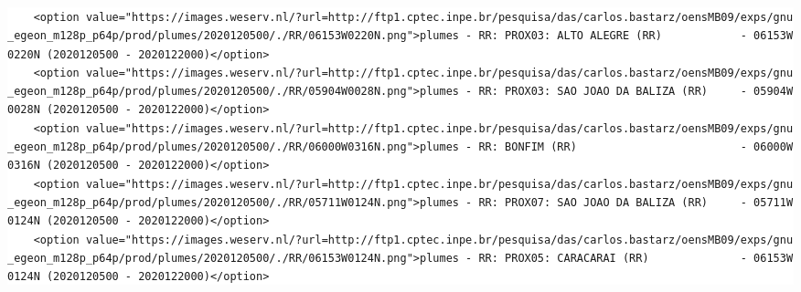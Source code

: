         <option value="https://images.weserv.nl/?url=http://ftp1.cptec.inpe.br/pesquisa/das/carlos.bastarz/oensMB09/exps/gnu_egeon_m128p_p64p/prod/plumes/2020120500/./RR/06153W0220N.png">plumes - RR: PROX03: ALTO ALEGRE (RR)            - 06153W0220N (2020120500 - 2020122000)</option>
        <option value="https://images.weserv.nl/?url=http://ftp1.cptec.inpe.br/pesquisa/das/carlos.bastarz/oensMB09/exps/gnu_egeon_m128p_p64p/prod/plumes/2020120500/./RR/05904W0028N.png">plumes - RR: PROX03: SAO JOAO DA BALIZA (RR)     - 05904W0028N (2020120500 - 2020122000)</option>
        <option value="https://images.weserv.nl/?url=http://ftp1.cptec.inpe.br/pesquisa/das/carlos.bastarz/oensMB09/exps/gnu_egeon_m128p_p64p/prod/plumes/2020120500/./RR/06000W0316N.png">plumes - RR: BONFIM (RR)                         - 06000W0316N (2020120500 - 2020122000)</option>
        <option value="https://images.weserv.nl/?url=http://ftp1.cptec.inpe.br/pesquisa/das/carlos.bastarz/oensMB09/exps/gnu_egeon_m128p_p64p/prod/plumes/2020120500/./RR/05711W0124N.png">plumes - RR: PROX07: SAO JOAO DA BALIZA (RR)     - 05711W0124N (2020120500 - 2020122000)</option>
        <option value="https://images.weserv.nl/?url=http://ftp1.cptec.inpe.br/pesquisa/das/carlos.bastarz/oensMB09/exps/gnu_egeon_m128p_p64p/prod/plumes/2020120500/./RR/06153W0124N.png">plumes - RR: PROX05: CARACARAI (RR)              - 06153W0124N (2020120500 - 2020122000)</option>
